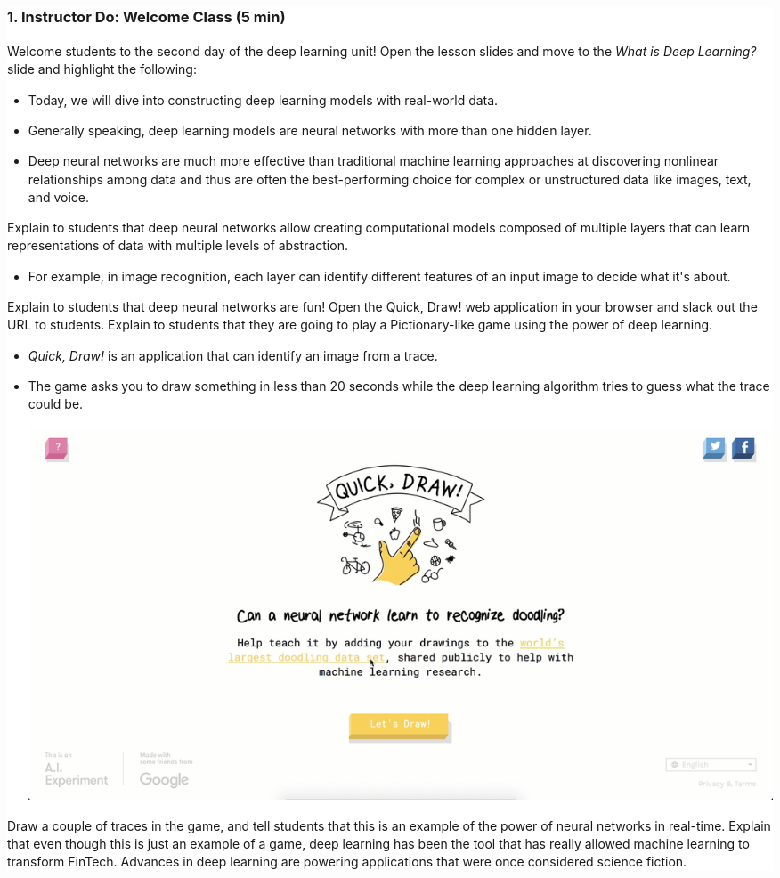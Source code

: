 
### 1. Instructor Do: Welcome Class (5 min)

Welcome students to the second day of the deep learning unit! Open the lesson slides and move to the _What is Deep Learning?_ slide and highlight the following:

* Today, we will dive into constructing deep learning models with real-world data.

* Generally speaking, deep learning models are neural networks with more than one hidden layer.

* Deep neural networks are much more effective than traditional machine learning approaches at discovering nonlinear relationships among data and thus are often the best-performing choice for complex or unstructured data like images, text, and voice.

Explain to students that deep neural networks allow creating computational models composed of multiple layers that can learn representations of data with multiple levels of abstraction.

* For example, in image recognition, each layer can identify different features of an input image to decide what it's about.

Explain to students that deep neural networks are fun! Open the [Quick, Draw! web application](https://quickdraw.withgoogle.com) in your browser and slack out the URL to students. Explain to students that they are going to play a Pictionary-like game using the power of deep learning.

* _Quick, Draw!_ is an application that can identify an image from a trace.

* The game asks you to draw something in less than 20 seconds while the deep learning algorithm tries to guess what the trace could be.

  ![Quick,Draw! demo](Images/quick-draw.gif)

Draw a couple of traces in the game, and tell students that this is an example of the power of neural networks in real-time. Explain that even though this is just an example of a game, deep learning has been the tool that has really allowed machine learning to transform FinTech. Advances in deep learning are powering applications that were once considered science fiction.
